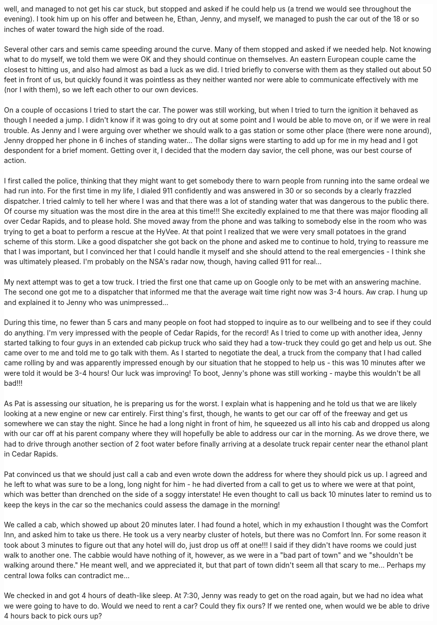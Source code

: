 well, and managed to not get his car stuck, but stopped and asked if he could help us (a trend we would see throughout the evening). I took him up on his offer and between he, Ethan, Jenny, and myself, we managed to push the car out of the 18 or so inches of water toward the high side of the road.<br /><br />Several other cars and semis came speeding around the curve. Many of them stopped and asked if we needed help. Not knowing what to do myself, we told them we were OK and they should continue on themselves. An eastern European couple came the closest to hitting us, and also had almost as bad a luck as we did. I tried briefly to converse with them as they stalled out about 50 feet in front of us, but quickly found it was pointless as they neither wanted nor were able to communicate effectively with me (nor I with them), so we left each other to our own devices.<br /><br />On a couple of occasions I tried to start the car. The power was still working, but when I tried to turn the ignition it behaved as though I needed a jump. I didn't know if it was going to dry out at some point and I would be able to move on, or if we were in real trouble. As Jenny and I were arguing over whether we should walk to a gas station or some other place (there were none around), Jenny dropped her phone in 6 inches of standing water... The dollar signs were starting to add up for me in my head and I got despondent for a brief moment. Getting over it, I decided that the modern day savior, the cell phone, was our best course of action.<br /><br />I first called the police, thinking that they might want to get somebody there to warn people from running into the same ordeal we had run into. For the first time in my life, I dialed 911 confidently and was answered in 30 or so seconds by a clearly frazzled dispatcher. I tried calmly to tell her where I was and that there was a lot of standing water that was dangerous to the public there. Of course my situation was the most dire in the area at this time!!! She excitedly explained to me that there was major flooding all over Cedar Rapids, and to please hold. She moved away from the phone and was talking to somebody else in the room who was trying to get a boat to perform a rescue at the HyVee. At that point I realized that we were very small potatoes in the grand scheme of this storm. Like a good dispatcher she got back on the phone and asked me to continue to hold, trying to reassure me that I was important, but I convinced her that I could handle it myself and she should attend to the real emergencies - I think she was ultimately pleased. I'm probably on the NSA's radar now, though, having called 911 for real...<br /><br />My next attempt was to get a tow truck. I tried the first one that came up on Google only to be met with an answering machine. The second one got me to a dispatcher that informed me that the average wait time right now was 3-4 hours. Aw crap. I hung up and explained it to Jenny who was unimpressed...<br /><br />During this time, no fewer than 5 cars and many people on foot had stopped to inquire as to our wellbeing and to see if they could do anything. I'm very impressed with the people of Cedar Rapids, for the record! As I tried to come up with another idea, Jenny started talking to four guys in an extended cab pickup truck who said they had a tow-truck they could go get and help us out. She came over to me and told me to go talk with them. As I started to negotiate the deal, a truck from the company that I had called came rolling by and was apparently impressed enough by our situation that he stopped to help us - this was 10 minutes after we were told it would be 3-4 hours! Our luck was improving! To boot, Jenny's phone was still working - maybe this wouldn't be all bad!!!<br /><br />As Pat is assessing our situation, he is preparing us for the worst. I explain what is happening and he told us that we are likely looking at a new engine or new car entirely. First thing's first, though, he wants to get our car off of the freeway and get us somewhere we can stay the night. Since he had a long night in front of him, he squeezed us all into his cab and dropped us along with our car off at his parent company where they will hopefully be able to address our car in the morning. As we drove there, we had to drive through another section of 2 foot water before finally arriving at a desolate truck repair center near the ethanol plant in Cedar Rapids.<br /><br />Pat convinced us that we should just call a cab and even wrote down the address for where they should pick us up. I agreed and he left to what was sure to be a long, long night for him - he had diverted from a call to get us to where we were at that point, which was better than drenched on the side of a soggy interstate! He even thought to call us back 10 minutes later to remind us to keep the keys in the car so the mechanics could assess the damage in the morning!<br /><br />We called a cab, which showed up about 20 minutes later. I had found a hotel, which in my exhaustion I thought was the Comfort Inn, and asked him to take us there. He took us a very nearby cluster of hotels, but there was no Comfort Inn. For some reason it took about 3 minutes to figure out that any hotel will do, just drop us off at one!!! I said if they didn't have rooms we could just walk to another one. The cabbie would have nothing of it, however, as we were in a "bad part of town" and we "shouldn't be walking around there." He meant well, and we appreciated it, but that part of town didn't seem all that scary to me... Perhaps my central Iowa folks can contradict me...<br /><br />We checked in and got 4 hours of death-like sleep. At 7:30, Jenny was ready to get on the road again, but we had no idea what we were going to have to do. Would we need to rent a car? Could they fix ours? If we rented one, when would we be able to drive 4 hours back to pick ours up?